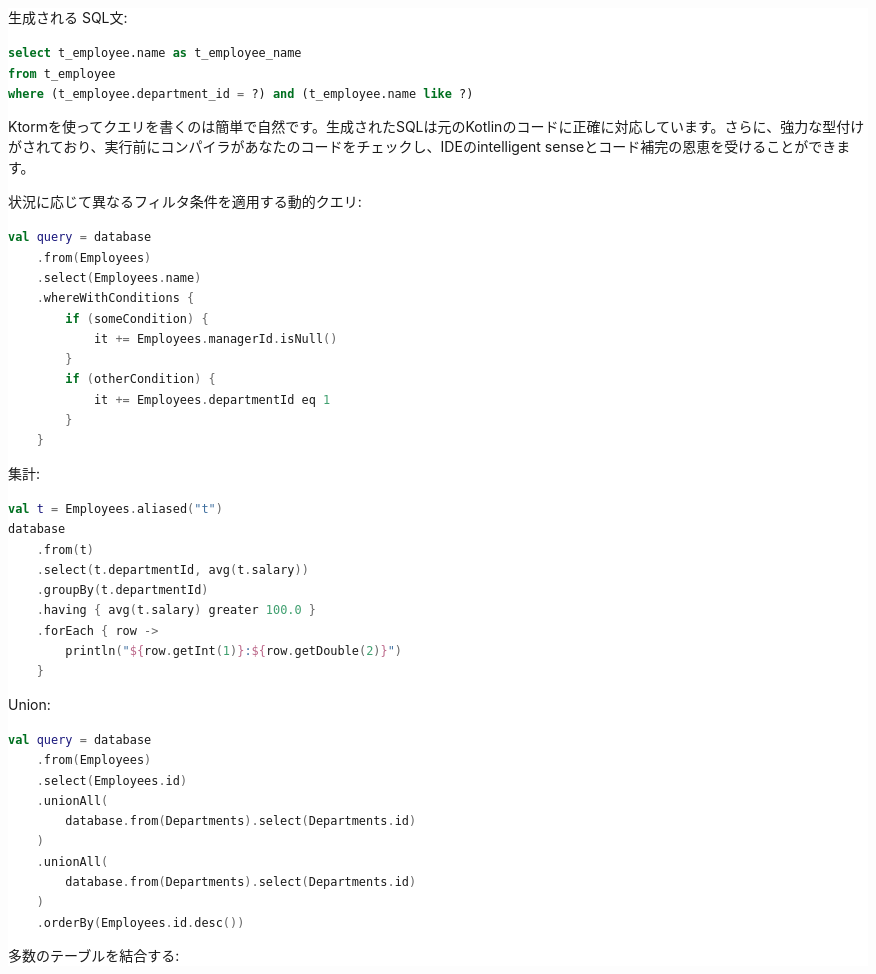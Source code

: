 生成される SQL文: 

```sql
select t_employee.name as t_employee_name 
from t_employee 
where (t_employee.department_id = ?) and (t_employee.name like ?) 
```

Ktormを使ってクエリを書くのは簡単で自然です。生成されたSQLは元のKotlinのコードに正確に対応しています。さらに、強力な型付けがされており、実行前にコンパイラがあなたのコードをチェックし、IDEのintelligent senseとコード補完の恩恵を受けることができます。

状況に応じて異なるフィルタ条件を適用する動的クエリ: 

```kotlin
val query = database
    .from(Employees)
    .select(Employees.name)
    .whereWithConditions {
        if (someCondition) {
            it += Employees.managerId.isNull()
        }
        if (otherCondition) {
            it += Employees.departmentId eq 1
        }
    }
```

集計: 

```kotlin
val t = Employees.aliased("t")
database
    .from(t)
    .select(t.departmentId, avg(t.salary))
    .groupBy(t.departmentId)
    .having { avg(t.salary) greater 100.0 }
    .forEach { row -> 
        println("${row.getInt(1)}:${row.getDouble(2)}")
    }
```

Union: 

```kotlin
val query = database
    .from(Employees)
    .select(Employees.id)
    .unionAll(
        database.from(Departments).select(Departments.id)
    )
    .unionAll(
        database.from(Departments).select(Departments.id)
    )
    .orderBy(Employees.id.desc())
```

多数のテーブルを結合する: 
